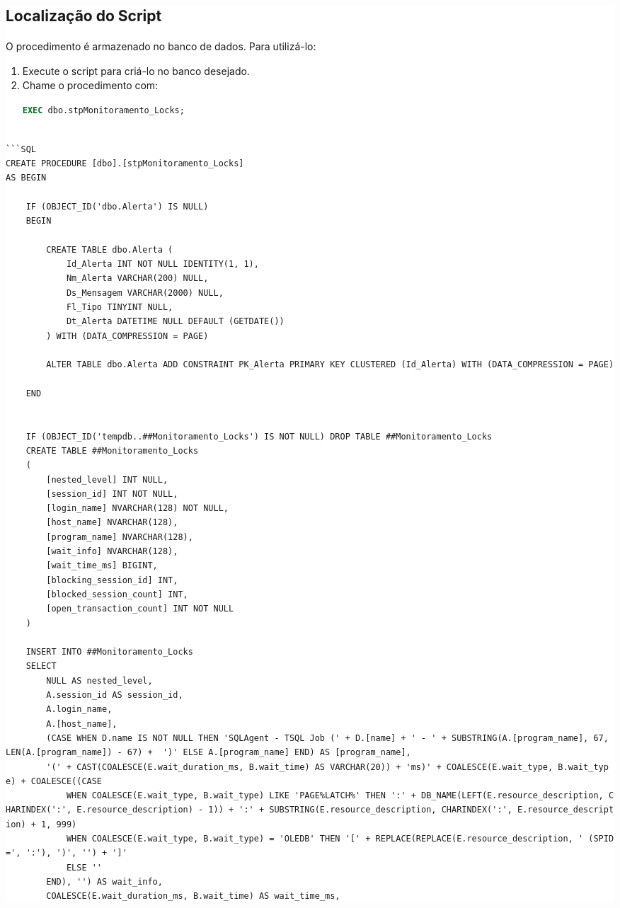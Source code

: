 ## Localização do Script
O procedimento é armazenado no banco de dados. Para utilizá-lo:
1. Execute o script para criá-lo no banco desejado.
2. Chame o procedimento com:  
   ```sql
   EXEC dbo.stpMonitoramento_Locks;
```

```SQL
CREATE PROCEDURE [dbo].[stpMonitoramento_Locks]
AS BEGIN
    
    IF (OBJECT_ID('dbo.Alerta') IS NULL)
    BEGIN
 
        CREATE TABLE dbo.Alerta (
            Id_Alerta INT NOT NULL IDENTITY(1, 1),
            Nm_Alerta VARCHAR(200) NULL,
            Ds_Mensagem VARCHAR(2000) NULL,
            Fl_Tipo TINYINT NULL,
            Dt_Alerta DATETIME NULL DEFAULT (GETDATE())
        ) WITH (DATA_COMPRESSION = PAGE)
 
        ALTER TABLE dbo.Alerta ADD CONSTRAINT PK_Alerta PRIMARY KEY CLUSTERED (Id_Alerta) WITH (DATA_COMPRESSION = PAGE)
 
    END
 
 
    IF (OBJECT_ID('tempdb..##Monitoramento_Locks') IS NOT NULL) DROP TABLE ##Monitoramento_Locks
    CREATE TABLE ##Monitoramento_Locks
    (
        [nested_level] INT NULL,
        [session_id] INT NOT NULL,
        [login_name] NVARCHAR(128) NOT NULL,
        [host_name] NVARCHAR(128),
        [program_name] NVARCHAR(128),
        [wait_info] NVARCHAR(128),
        [wait_time_ms] BIGINT,
        [blocking_session_id] INT,
        [blocked_session_count] INT,
        [open_transaction_count] INT NOT NULL
    )
 
    INSERT INTO ##Monitoramento_Locks
    SELECT
        NULL AS nested_level,
        A.session_id AS session_id,
        A.login_name,
        A.[host_name],
        (CASE WHEN D.name IS NOT NULL THEN 'SQLAgent - TSQL Job (' + D.[name] + ' - ' + SUBSTRING(A.[program_name], 67, LEN(A.[program_name]) - 67) +  ')' ELSE A.[program_name] END) AS [program_name],
        '(' + CAST(COALESCE(E.wait_duration_ms, B.wait_time) AS VARCHAR(20)) + 'ms)' + COALESCE(E.wait_type, B.wait_type) + COALESCE((CASE 
            WHEN COALESCE(E.wait_type, B.wait_type) LIKE 'PAGE%LATCH%' THEN ':' + DB_NAME(LEFT(E.resource_description, CHARINDEX(':', E.resource_description) - 1)) + ':' + SUBSTRING(E.resource_description, CHARINDEX(':', E.resource_description) + 1, 999)
            WHEN COALESCE(E.wait_type, B.wait_type) = 'OLEDB' THEN '[' + REPLACE(REPLACE(E.resource_description, ' (SPID=', ':'), ')', '') + ']'
            ELSE ''
        END), '') AS wait_info,
        COALESCE(E.wait_duration_ms, B.wait_time) AS wait_time_ms,
```